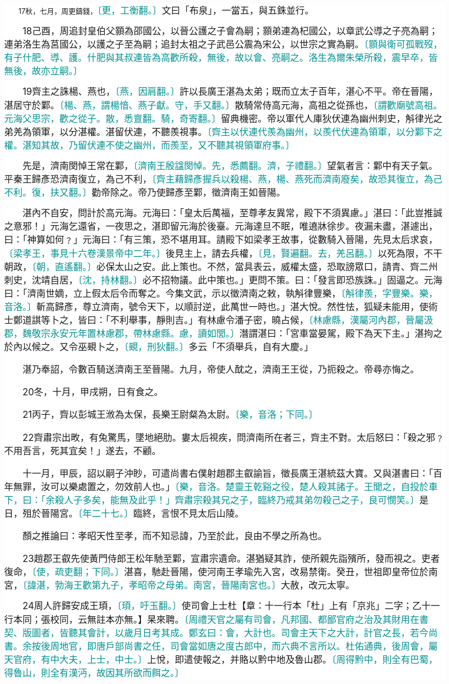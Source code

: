  　　17秋，七月，周更鑄錢，</font><font size=4px color="#009090"><font size=4px>〔更，工衡翻。〕</font></font><font size=4px>文曰「布泉」，一當五，與五銖並行。

 　　18己酉，周追封皇伯父顥為邵國公，以晉公護之子會為嗣；顥弟連為杞國公，以章武公導之子亮為嗣；連弟洛生為莒國公，以護之子至為嗣；追封太祖之子武邑公震為宋公，以世宗之實為嗣。</font><font size=4px color="#009090"><font size=4px>〔顥與衛可孤戰歿，有子什肥、導、護。什肥與其叔連皆為高歡所殺，無後，故以會、亮嗣之。洛生為爾朱榮所殺，震早卒，皆無後，故亦立嗣。〕</font></font><font size=4px>

 　　19齊主之誅楊、燕也，</font><font size=4px color="#009090"><font size=4px>〔燕，因肩翻。〕</font></font><font size=4px>許以長廣王湛為太弟；既而立太子百年，湛心不平。帝在晉陽，湛居守於鄴。</font><font size=4px color="#009090"><font size=4px>〔楊、燕，謂楊愔、燕子獻。守，手又翻。〕</font></font><font size=4px>散騎常侍高元海，高祖之從孫也，</font><font size=4px color="#009090"><font size=4px>〔謂歡廟號高祖。元海父思宗，歡之從子。散，悉亶翻。騎，奇寄翻。〕</font></font><font size=4px>留典機密。帝以軍代人庫狄伏連為幽州刺史，斛律光之弟羌為領軍，以分湛權。湛留伏連，不聽羨視事。</font><font size=4px color="#009090"><font size=4px>〔齊主以伏連代羨為幽州，以羨代伏連為領軍，以分鄴下之權。湛知其故，乃留伏連不使之幽州，而羨至，又不聽其視領軍府事。〕</font></font><font size=4px>

 　　先是，濟南閔悼王常在鄴，</font><font size=4px color="#009090"><font size=4px>〔濟南王殷諡閔悼。先，悉薦翻。濟，子禮翻。〕</font></font><font size=4px>望氣者言：鄴中有天子氣。平秦王歸彥恐濟南復立，為己不利，</font><font size=4px color="#009090"><font size=4px>〔齊主藉歸彥握兵以殺楊、燕，楊、燕死而濟南廢矣，故恐其復立，為己不利。復，扶又翻。〕</font></font><font size=4px>勸帝除之。帝乃使歸彥至鄴，徵濟南王如晉陽。

 　　湛內不自安，問計於高元海。元海曰：「皇太后萬福，至尊孝友異常，殿下不須異慮。」湛曰：「此豈推誠之意邪！」元海乞還省，一夜思之，湛即留元海於後臺。元海達旦不眠，唯遶牀徐步。夜漏未盡，湛遽出，曰：「神算如何﹖」元海曰：「有三策，恐不堪用耳。請殿下如梁孝王故事，從數騎入晉陽，先見太后求哀，</font><font size=4px color="#009090"><font size=4px>〔梁孝王，事見十六卷漢景帝中二年。〕</font></font><font size=4px>後見主上，請去兵權，</font><font size=4px color="#009090"><font size=4px>〔見，賢遍翻。去，羌呂翻。〕</font></font><font size=4px>以死為限，不干朝政，</font><font size=4px color="#009090"><font size=4px>〔朝，直遙翻。〕</font></font><font size=4px>必保太山之安。此上策也。不然，當具表云，威權太盛，恐取謗眾口，請青、齊二州刺史，沈靖自居，</font><font size=4px color="#009090"><font size=4px>〔沈，持林翻。〕</font></font><font size=4px>必不招物議。此中策也。」更問不策。曰：「發言即恐族誅。」固逼之。元海曰：「濟南世嫡，立上假太后令而奪之。今集文武，示以徵濟南之敕，執斛律豐樂，</font><font size=4px color="#009090"><font size=4px>〔斛律羨，字豐樂。樂，音洛。〕</font></font><font size=4px>斬高歸彥，尊立濟南，號令天下，以順討逆，此萬世一時也。」湛大悅。然性怯，狐疑未能用，使術士鄭道諆等卜之，皆曰：「不利舉事，靜則吉。」有林慮令潘子密，曉占候，</font><font size=4px color="#009090"><font size=4px>〔林慮縣，漢屬河內郡，晉屬汲郡，魏敬宗永安元年置林慮郡，帶林慮縣。慮，讀如閭。〕</font></font><font size=4px>潛謂湛曰：「宮車當晏駕，殿下為天下主。」湛拘之於內以候之。又令巫覡卜之，</font><font size=4px color="#009090"><font size=4px>〔覡，刑狄翻。〕</font></font><font size=4px>多云「不須舉兵，自有大慶。」

 　　湛乃奉詔，令數百騎送濟南王至晉陽。九月，帝使人酖之，濟南王王從，乃扼殺之。帝尋亦悔之。

 　　20冬，十月，甲戌朔，日有食之。

 　　21丙子，齊以彭城王浟為太保，長樂王尉粲為太尉。</font><font size=4px color="#009090"><font size=4px>〔樂，音洛；下同。〕</font></font><font size=4px>

 　　22齊肅宗出畋，有兔驚馬，墜地絕肋。婁太后視疾，問濟南所在者三，齊主不對。太后怒曰：「殺之邪﹖不用吾言，死其宜矣！」遂去，不顧。

 　　十一月，甲辰，詔以嗣子沖眇，可遣尚書右僕射趙郡主叡諭旨，徵長廣王湛統茲大寶。又與湛書曰：「百年無罪，汝可以樂處置之，勿效前人也。」</font><font size=4px color="#009090"><font size=4px>〔樂，音洛。楚靈王乾谿之役，楚人殺其諸子。王聞之，自投於車下，曰：「余殺人子多矣，能無及此乎！」齊肅宗殺其兄之子，臨終乃戒其弟勿殺己之子，良可憫笑。〕</font></font><font size=4px>是日，殂於晉陽宮。</font><font size=4px color="#009090"><font size=4px>〔年二十七。〕</font></font><font size=4px>臨終，言恨不見太后山陵。

 　　顏之推論曰：孝昭天性至孝，而不知忌諱，乃至於此，良由不學之所為也。

 　　23趙郡王叡先使黃門侍郎王松年馳至鄴，宣肅宗遺命。湛猶疑其詐，使所親先詣殯所，發而視之。吏者復命，</font><font size=4px color="#009090"><font size=4px>〔使，疏吏翻；下同。〕</font></font><font size=4px>湛喜，馳赴晉陽，使河南王孝瑜先入宮，改易禁衛。癸丑，世祖即皇帝位於南宮，</font><font size=4px color="#009090"><font size=4px>〔諱湛，勃海王歡第九子，孝昭帝之母弟。南宮，晉陽南宮也。〕</font></font><font size=4px>大赦，改元太寧。

 　　24周人許歸安成王頊，</font><font size=4px color="#009090"><font size=4px>〔頊，吁玉翻。〕</font></font><font size=4px>使司會上士杜</font><span class="h"><font size=4px>【章：十一行本「杜」上有「京兆」二字；乙十一行本同；張校同，云無註本亦無。】</font></font><font size=4px>杲來聘。</font><font size=4px color="#009090"><font size=4px>〔周禮天官之屬有司會，凡邦國、都鄙官府之治及其財用在書契、版圖者，皆聽其會計，以歲月日考其成。鄭玄曰：會，大計也。司會主天下之大計，計官之長，若今尚書。余按後周地官，即唐戶部尚書之任，司會當如唐之度古郎中，而六典不言所以。杜佑通典，後周會，屬天官府，有中大夫，上士，中士。〕</font></font><font size=4px>上悅，即遣使報之，并賂以黔中地及魯山郡。</font><font size=4px color="#009090"><font size=4px>〔周得黔中，則全有巴蜀，得魯山，則全有漢沔，故因其所欲而餌之。〕</font></font><font size=4px>

